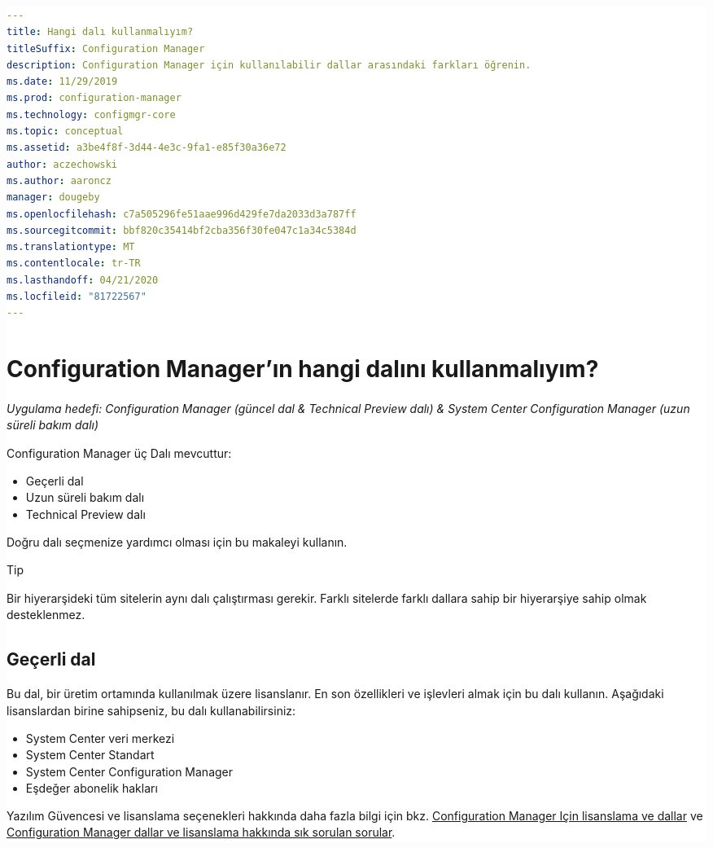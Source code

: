 ```yaml
---
title: Hangi dalı kullanmalıyım?
titleSuffix: Configuration Manager
description: Configuration Manager için kullanılabilir dallar arasındaki farkları öğrenin.
ms.date: 11/29/2019
ms.prod: configuration-manager
ms.technology: configmgr-core
ms.topic: conceptual
ms.assetid: a3be4f8f-3d44-4e3c-9fa1-e85f30a36e72
author: aczechowski
ms.author: aaroncz
manager: dougeby
ms.openlocfilehash: c7a505296fe51aae996d429fe7da2033d3a787ff
ms.sourcegitcommit: bbf820c35414bf2cba356f30fe047c1a34c5384d
ms.translationtype: MT
ms.contentlocale: tr-TR
ms.lasthandoff: 04/21/2020
ms.locfileid: "81722567"
---
```

# <a name="which-branch-of-configuration-manager-should-i-use"></a>Configuration Manager’ın hangi dalını kullanmalıyım?

*Uygulama hedefi: Configuration Manager (güncel dal & Technical Preview dalı) & System Center Configuration Manager (uzun süreli bakım dalı)*

Configuration Manager üç Dalı mevcuttur:

- Geçerli dal
- Uzun süreli bakım dalı
- Technical Preview dalı

Doğru dalı seçmenize yardımcı olması için bu makaleyi kullanın.

> [!TIP]  
> Bir hiyerarşideki tüm sitelerin aynı dalı çalıştırması gerekir. Farklı sitelerde farklı dallara sahip bir hiyerarşiye sahip olmak desteklenmez.

## <a name="current-branch"></a>Geçerli dal

Bu dal, bir üretim ortamında kullanılmak üzere lisanslanır. En son özellikleri ve işlevleri almak için bu dalı kullanın. Aşağıdaki lisanslardan birine sahipseniz, bu dalı kullanabilirsiniz:  

- System Center veri merkezi
- System Center Standart
- System Center Configuration Manager
- Eşdeğer abonelik hakları  

Yazılım Güvencesi ve lisanslama seçenekleri hakkında daha fazla bilgi için bkz. [Configuration Manager Için lisanslama ve dallar](learn-more-editions.md) ve [Configuration Manager dallar ve lisanslama hakkında sık sorulan sorular](product-and-licensing-faq.md).
